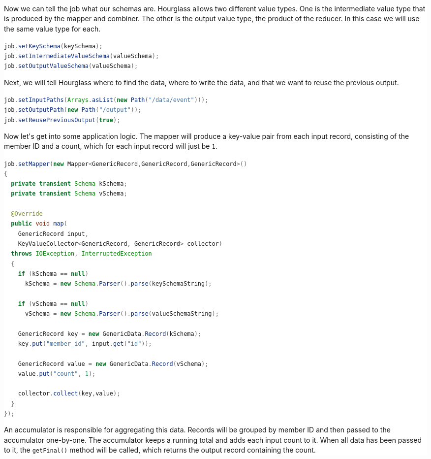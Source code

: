 Now we can tell the job what our schemas are. Hourglass allows two different value types. One is the intermediate value type that is produced by the mapper and combiner. The other is the output value type, the product of the reducer. In this case we will use the same value type for each.

```java
job.setKeySchema(keySchema);
job.setIntermediateValueSchema(valueSchema);
job.setOutputValueSchema(valueSchema);
```

Next, we will tell Hourglass where to find the data, where to write the data, and that we want to reuse the previous output.

```java
job.setInputPaths(Arrays.asList(new Path("/data/event")));
job.setOutputPath(new Path("/output"));
job.setReusePreviousOutput(true);
```

Now let's get into some application logic. The mapper will produce a key-value pair from each input record, consisting of the member ID and a count, which for each input record will just be `1`.

```java
job.setMapper(new Mapper<GenericRecord,GenericRecord,GenericRecord>()
{
  private transient Schema kSchema;
  private transient Schema vSchema;

  @Override
  public void map(
    GenericRecord input,
    KeyValueCollector<GenericRecord, GenericRecord> collector)
  throws IOException, InterruptedException
  {
    if (kSchema == null)
      kSchema = new Schema.Parser().parse(keySchemaString);

    if (vSchema == null)
      vSchema = new Schema.Parser().parse(valueSchemaString);

    GenericRecord key = new GenericData.Record(kSchema);
    key.put("member_id", input.get("id"));

    GenericRecord value = new GenericData.Record(vSchema);
    value.put("count", 1);

    collector.collect(key,value);
  }
});
```

An accumulator is responsible for aggregating this data. Records will be grouped by member ID and then passed to the accumulator one-by-one. The accumulator keeps a running total and adds each input count to it. When all data has been passed to it, the `getFinal()` method will be called, which returns the output record containing the count.
